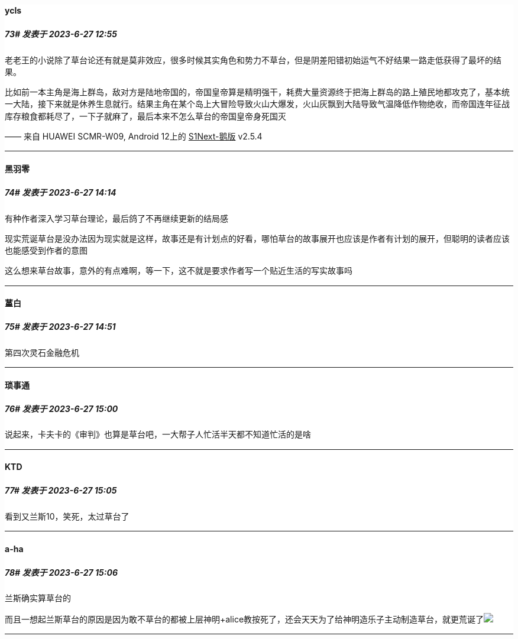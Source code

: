 ####  ycls  
##### 73#       发表于 2023-6-27 12:55

老老王的小说除了草台论还有就是莫非效应，很多时候其实角色和势力不草台，但是阴差阳错初始运气不好结果一路走低获得了最坏的结果。

比如前一本主角是海上群岛，敌对方是陆地帝国的，帝国皇帝算是精明强干，耗费大量资源终于把海上群岛的路上殖民地都攻克了，基本统一大陆，接下来就是休养生息就行。结果主角在某个岛上大冒险导致火山大爆发，火山灰飘到大陆导致气温降低作物绝收，而帝国连年征战库存粮食都耗尽了，一下子就麻了，最后本来不怎么草台的帝国皇帝身死国灭

—— 来自 HUAWEI SCMR-W09, Android 12上的 [S1Next-鹅版](https://github.com/ykrank/S1-Next/releases) v2.5.4


*****

####  黑羽零  
##### 74#       发表于 2023-6-27 14:14

有种作者深入学习草台理论，最后鸽了不再继续更新的结局感

现实荒诞草台是没办法因为现实就是这样，故事还是有计划点的好看，哪怕草台的故事展开也应该是作者有计划的展开，但聪明的读者应该也能感受到作者的意图

这么想来草台故事，意外的有点难啊，等一下，这不就是要求作者写一个贴近生活的写实故事吗


*****

####  蓳白  
##### 75#       发表于 2023-6-27 14:51

第四次灵石金融危机


*****

####  琐事通  
##### 76#       发表于 2023-6-27 15:00

说起来，卡夫卡的《审判》也算是草台吧，一大帮子人忙活半天都不知道忙活的是啥


*****

####  KTD  
##### 77#       发表于 2023-6-27 15:05

看到又兰斯10，笑死，太过草台了

*****

####  a-ha  
##### 78#       发表于 2023-6-27 15:06

兰斯确实算草台的

而且一想起兰斯草台的原因是因为敢不草台的都被上层神明+alice教按死了，还会天天为了给神明造乐子主动制造草台，就更荒诞了<img src="https://static.saraba1st.com/image/smiley/face2017/067.png" referrerpolicy="no-referrer">


*****
